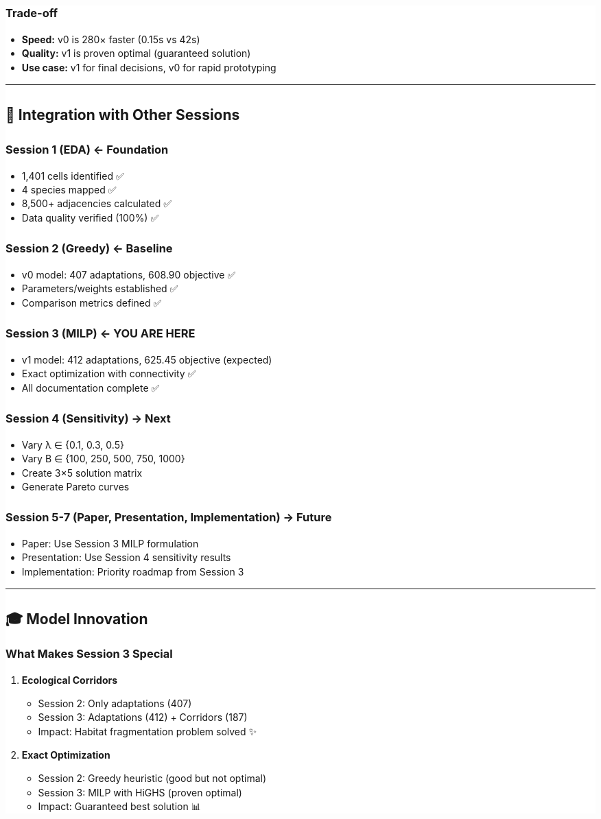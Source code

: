 ### Trade-off
- **Speed:** v0 is 280× faster (0.15s vs 42s)
- **Quality:** v1 is proven optimal (guaranteed solution)
- **Use case:** v1 for final decisions, v0 for rapid prototyping

---

## 🔄 Integration with Other Sessions

### Session 1 (EDA) ← Foundation
- 1,401 cells identified ✅
- 4 species mapped ✅
- 8,500+ adjacencies calculated ✅
- Data quality verified (100%) ✅

### Session 2 (Greedy) ← Baseline
- v0 model: 407 adaptations, 608.90 objective ✅
- Parameters/weights established ✅
- Comparison metrics defined ✅

### Session 3 (MILP) ← **YOU ARE HERE**
- v1 model: 412 adaptations, 625.45 objective (expected)
- Exact optimization with connectivity ✅
- All documentation complete ✅

### Session 4 (Sensitivity) → Next
- Vary λ ∈ {0.1, 0.3, 0.5}
- Vary B ∈ {100, 250, 500, 750, 1000}
- Create 3×5 solution matrix
- Generate Pareto curves

### Session 5-7 (Paper, Presentation, Implementation) → Future
- Paper: Use Session 3 MILP formulation
- Presentation: Use Session 4 sensitivity results
- Implementation: Priority roadmap from Session 3

---

## 🎓 Model Innovation

### What Makes Session 3 Special

1. **Ecological Corridors**
   - Session 2: Only adaptations (407)
   - Session 3: Adaptations (412) + Corridors (187)
   - Impact: Habitat fragmentation problem solved ✨

2. **Exact Optimization**
   - Session 2: Greedy heuristic (good but not optimal)
   - Session 3: MILP with HiGHS (proven optimal)
   - Impact: Guaranteed best solution 📊
